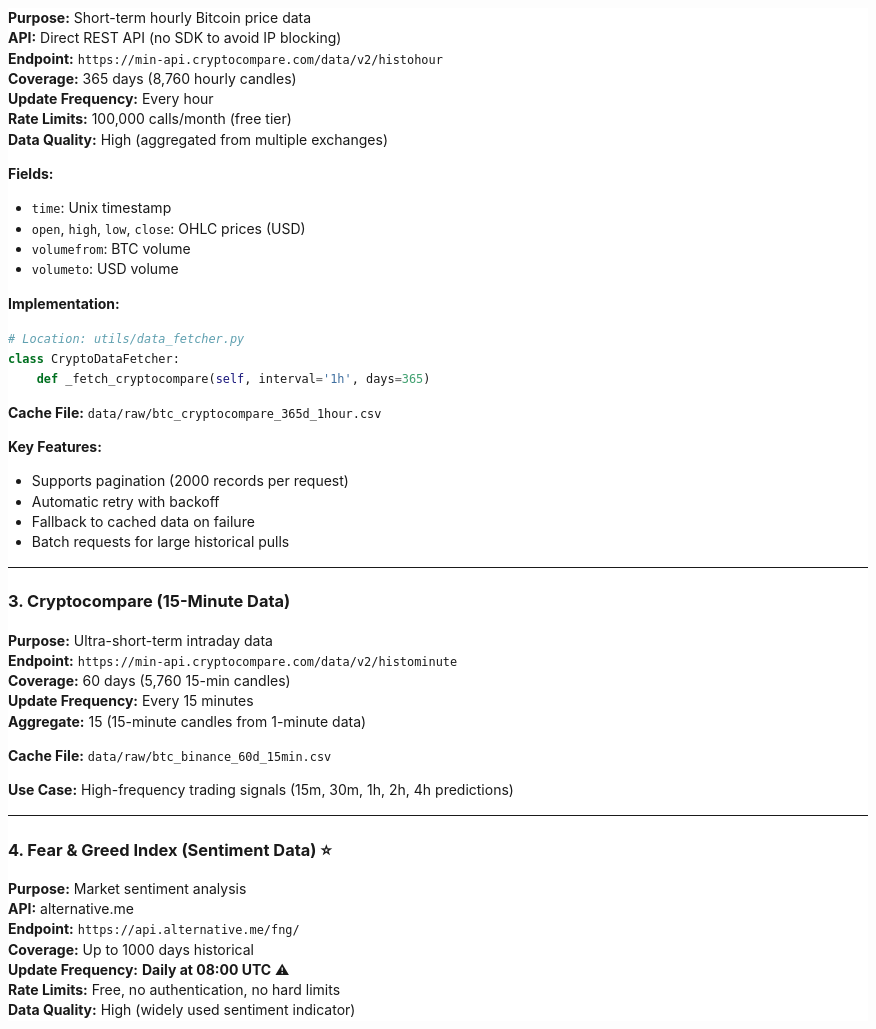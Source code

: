 **Purpose:** Short-term hourly Bitcoin price data  
**API:** Direct REST API (no SDK to avoid IP blocking)  
**Endpoint:** `https://min-api.cryptocompare.com/data/v2/histohour`  
**Coverage:** 365 days (8,760 hourly candles)  
**Update Frequency:** Every hour  
**Rate Limits:** 100,000 calls/month (free tier)  
**Data Quality:** High (aggregated from multiple exchanges)

**Fields:**
- `time`: Unix timestamp
- `open`, `high`, `low`, `close`: OHLC prices (USD)
- `volumefrom`: BTC volume
- `volumeto`: USD volume

**Implementation:**
```python
# Location: utils/data_fetcher.py
class CryptoDataFetcher:
    def _fetch_cryptocompare(self, interval='1h', days=365)
```

**Cache File:** `data/raw/btc_cryptocompare_365d_1hour.csv`

**Key Features:**
- Supports pagination (2000 records per request)
- Automatic retry with backoff
- Fallback to cached data on failure
- Batch requests for large historical pulls

---

### 3. **Cryptocompare (15-Minute Data)**

**Purpose:** Ultra-short-term intraday data  
**Endpoint:** `https://min-api.cryptocompare.com/data/v2/histominute`  
**Coverage:** 60 days (5,760 15-min candles)  
**Update Frequency:** Every 15 minutes  
**Aggregate:** 15 (15-minute candles from 1-minute data)

**Cache File:** `data/raw/btc_binance_60d_15min.csv`

**Use Case:** High-frequency trading signals (15m, 30m, 1h, 2h, 4h predictions)

---

### 4. **Fear & Greed Index (Sentiment Data)** ⭐

**Purpose:** Market sentiment analysis  
**API:** alternative.me  
**Endpoint:** `https://api.alternative.me/fng/`  
**Coverage:** Up to 1000 days historical  
**Update Frequency:** **Daily at 08:00 UTC** ⚠️  
**Rate Limits:** Free, no authentication, no hard limits  
**Data Quality:** High (widely used sentiment indicator)

